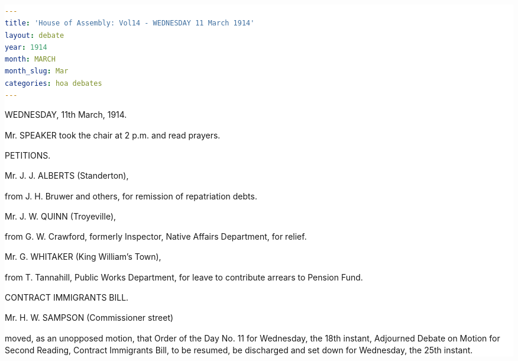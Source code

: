 ```yaml
---
title: 'House of Assembly: Vol14 - WEDNESDAY 11 March 1914'
layout: debate
year: 1914
month: MARCH
month_slug: Mar
categories: hoa debates
---
```


<debateSection name="#opening">

<heading>WEDNESDAY, 11th March, 1914.</heading>

<prayers>

<narrative>Mr. SPEAKER took the chair at <recordedTime time="1914-03-11T14:00:00">2 p.m.</recordedTime> and read prayers.</narrative>

</prayers>

<debateSection name="#petitions">

<heading>PETITIONS.</heading>

<speech by="#alberts">

<from>Mr. <person refersTo="hansard_za">J. J. ALBERTS</person> (Standerton),</from>

<p>from J. H. Bruwer and others, for remission of repatriation debts.</p>

</speech>

<speech by="#quinn">

<from>Mr. <person refersTo="hansard_za">J. W. QUINN</person> (Troyeville),</from>

<p>from G. W. Crawford, formerly Inspector, Native Affairs Department, for relief.</p>

</speech>

<speech by="#whitaker">

<from>Mr. <person refersTo="hansard_za">G. WHITAKER</person> (King William&#x2019;s Town),</from>

<p>from T. Tannahill, Public Works Department, for leave to contribute arrears to Pension Fund.</p>

</speech>

</debateSection>

<debateSection name="#contract_immigrants_bill">

<heading>CONTRACT IMMIGRANTS BILL.</heading>

<speech by="#sampson">

<from>Mr. <person refersTo="hansard_za">H. W. SAMPSON</person> (Commissioner street)</from>

<p>moved, as an unopposed motion, that Order of the Day No. 11 for Wednesday, the 18th instant, Adjourned Debate on Motion for Second Reading, Contract Immigrants Bill, to be resumed, be discharged and set down for Wednesday, the 25th instant.</p>
